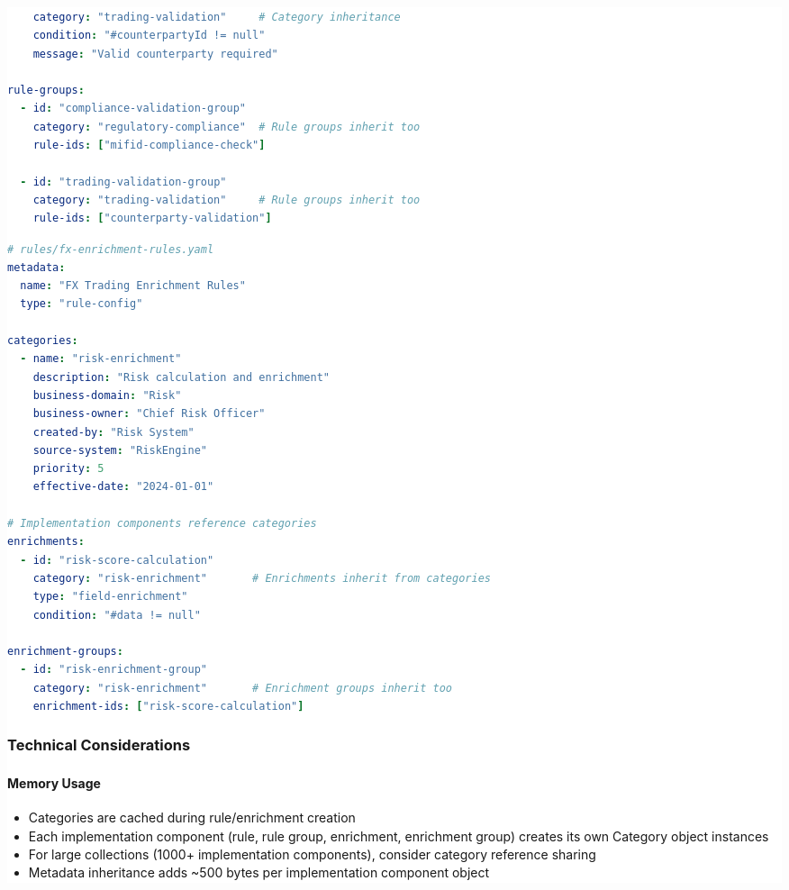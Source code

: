 ```yaml
    category: "trading-validation"     # Category inheritance
    condition: "#counterpartyId != null"
    message: "Valid counterparty required"

rule-groups:
  - id: "compliance-validation-group"
    category: "regulatory-compliance"  # Rule groups inherit too
    rule-ids: ["mifid-compliance-check"]

  - id: "trading-validation-group"
    category: "trading-validation"     # Rule groups inherit too
    rule-ids: ["counterparty-validation"]
```

```yaml
# rules/fx-enrichment-rules.yaml
metadata:
  name: "FX Trading Enrichment Rules"
  type: "rule-config"

categories:
  - name: "risk-enrichment"
    description: "Risk calculation and enrichment"
    business-domain: "Risk"
    business-owner: "Chief Risk Officer"
    created-by: "Risk System"
    source-system: "RiskEngine"
    priority: 5
    effective-date: "2024-01-01"

# Implementation components reference categories
enrichments:
  - id: "risk-score-calculation"
    category: "risk-enrichment"       # Enrichments inherit from categories
    type: "field-enrichment"
    condition: "#data != null"

enrichment-groups:
  - id: "risk-enrichment-group"
    category: "risk-enrichment"       # Enrichment groups inherit too
    enrichment-ids: ["risk-score-calculation"]
```

### Technical Considerations

#### Memory Usage

- Categories are cached during rule/enrichment creation
- Each implementation component (rule, rule group, enrichment, enrichment group) creates its own Category object instances
- For large collections (1000+ implementation components), consider category reference sharing
- Metadata inheritance adds ~500 bytes per implementation component object
